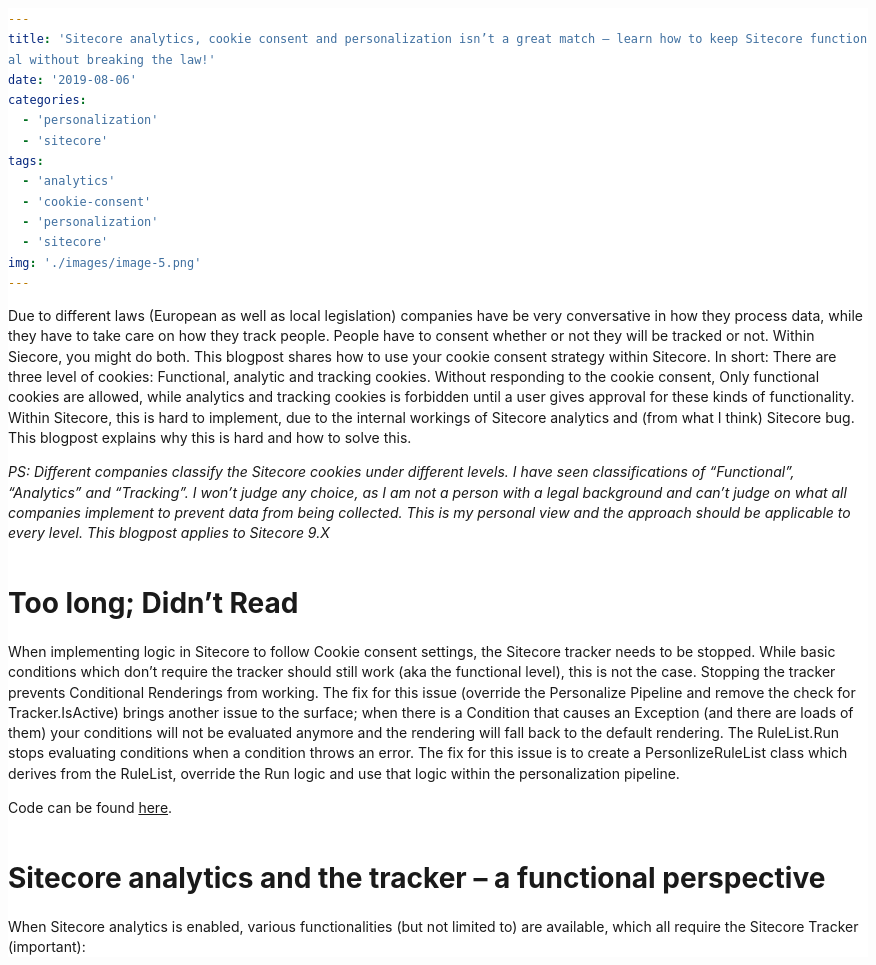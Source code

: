 ```yaml
---
title: 'Sitecore analytics, cookie consent and personalization isn’t a great match – learn how to keep Sitecore functional without breaking the law!'
date: '2019-08-06'
categories:
  - 'personalization'
  - 'sitecore'
tags:
  - 'analytics'
  - 'cookie-consent'
  - 'personalization'
  - 'sitecore'
img: './images/image-5.png'
---
```


Due to different laws (European as well as local legislation) companies have be very conversative in how they process data, while they have to take care on how they track people. People have to consent whether or not they will be tracked or not. Within Siecore, you might do both. This blogpost shares how to use your cookie consent strategy within Sitecore. In short: There are three level of cookies: Functional, analytic and tracking cookies. Without responding to the cookie consent, Only functional cookies are allowed, while analytics and tracking cookies is forbidden until a user gives approval for these kinds of functionality. Within Sitecore, this is hard to implement, due to the internal workings of Sitecore analytics and (from what I think) Sitecore bug. This blogpost explains why this is hard and how to solve this.

_PS: Different companies classify the Sitecore cookies under different levels. I have seen classifications of “Functional”, “Analytics” and “Tracking”. I won’t judge any choice, as I am not a person with a legal background and can’t judge on what all companies implement to prevent data from being collected. This is my personal view and the approach should be applicable to every level. This blogpost applies to Sitecore 9.X_

# Too long; Didn’t Read

When implementing logic in Sitecore to follow Cookie consent settings, the Sitecore tracker needs to be stopped. While basic conditions which don’t require the tracker should still work (aka the functional level), this is not the case. Stopping the tracker prevents Conditional Renderings from working. The fix for this issue (override the Personalize Pipeline and remove the check for Tracker.IsActive) brings another issue to the surface; when there is a Condition that causes an Exception (and there are loads of them) your conditions will not be evaluated anymore and the rendering will fall back to the default rendering. The RuleList<T>.Run stops evaluating conditions when a condition throws an error. The fix for this issue is to create a PersonlizeRuleList<t> class which derives from the RuleList<T>, override the Run logic and use that logic within the personalization pipeline.

Code can be found [here](https://github.com/BasLijten/sitecore-personalization-without-tracker).

# Sitecore analytics and the tracker – a functional perspective

When Sitecore analytics is enabled, various functionalities (but not limited to) are available, which all require the Sitecore Tracker (important):
